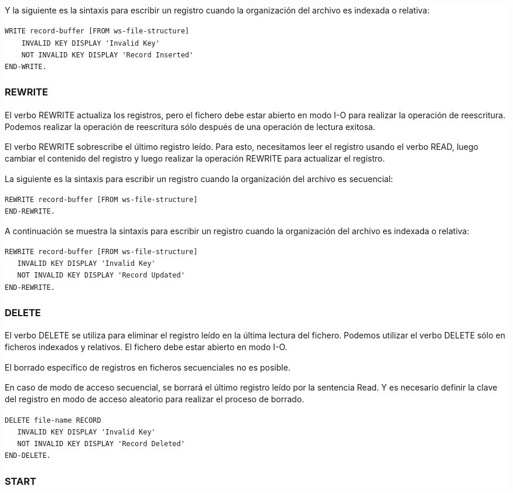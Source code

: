 Y la siguiente es la sintaxis para escribir un registro cuando la organización del archivo es indexada o relativa:

```
WRITE record-buffer [FROM ws-file-structure]
    INVALID KEY DISPLAY 'Invalid Key'
    NOT INVALID KEY DISPLAY 'Record Inserted'
END-WRITE.
```

### REWRITE

El verbo REWRITE actualiza los registros, pero el fichero debe estar abierto en modo I-O para realizar la operación de reescritura. Podemos realizar la operación de reescritura sólo después de una operación de lectura exitosa.

El verbo REWRITE sobrescribe el último registro leído. Para esto, necesitamos leer el registro usando el verbo READ, luego cambiar el contenido del registro y luego realizar la operación REWRITE para actualizar el registro.

La siguiente es la sintaxis para escribir un registro cuando la organización del archivo es secuencial:

```
REWRITE record-buffer [FROM ws-file-structure]
END-REWRITE.
```

A continuación se muestra la sintaxis para escribir un registro cuando la organización del archivo es indexada o relativa:

```
REWRITE record-buffer [FROM ws-file-structure]
   INVALID KEY DISPLAY 'Invalid Key'
   NOT INVALID KEY DISPLAY 'Record Updated'
END-REWRITE.
```

### DELETE

El verbo DELETE se utiliza para eliminar el registro leído en la última lectura del fichero. Podemos utilizar el verbo DELETE sólo en ficheros indexados y relativos. El fichero debe estar abierto en modo I-O.

El borrado específico de registros en ficheros secuenciales no es posible.

En caso de modo de acceso secuencial, se borrará el último registro leído por la sentencia Read. Y es necesario definir la clave del registro en modo de acceso aleatorio para realizar el proceso de borrado.

```
DELETE file-name RECORD
   INVALID KEY DISPLAY 'Invalid Key'
   NOT INVALID KEY DISPLAY 'Record Deleted'
END-DELETE.
```

### START
